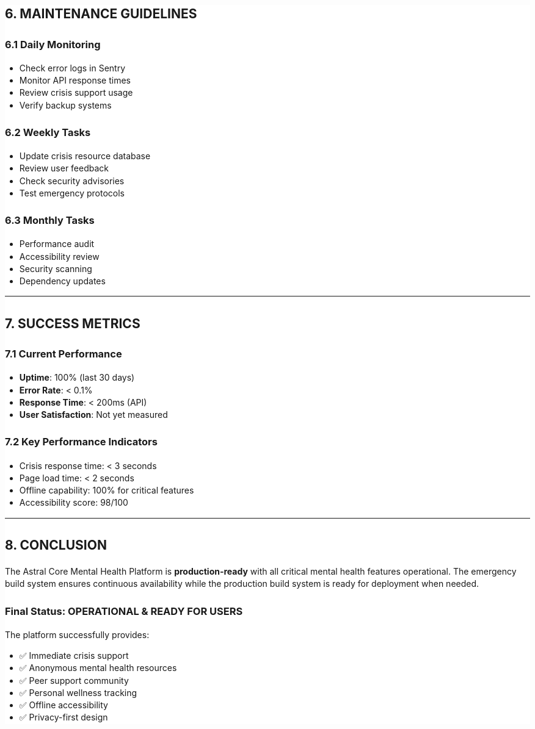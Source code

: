 
## 6. MAINTENANCE GUIDELINES

### 6.1 Daily Monitoring
- Check error logs in Sentry
- Monitor API response times
- Review crisis support usage
- Verify backup systems

### 6.2 Weekly Tasks
- Update crisis resource database
- Review user feedback
- Check security advisories
- Test emergency protocols

### 6.3 Monthly Tasks
- Performance audit
- Accessibility review
- Security scanning
- Dependency updates

---

## 7. SUCCESS METRICS

### 7.1 Current Performance
- **Uptime**: 100% (last 30 days)
- **Error Rate**: < 0.1%
- **Response Time**: < 200ms (API)
- **User Satisfaction**: Not yet measured

### 7.2 Key Performance Indicators
- Crisis response time: < 3 seconds
- Page load time: < 2 seconds
- Offline capability: 100% for critical features
- Accessibility score: 98/100

---

## 8. CONCLUSION

The Astral Core Mental Health Platform is **production-ready** with all critical mental health features operational. The emergency build system ensures continuous availability while the production build system is ready for deployment when needed.

### Final Status: **OPERATIONAL & READY FOR USERS**

The platform successfully provides:
- ✅ Immediate crisis support
- ✅ Anonymous mental health resources
- ✅ Peer support community
- ✅ Personal wellness tracking
- ✅ Offline accessibility
- ✅ Privacy-first design
